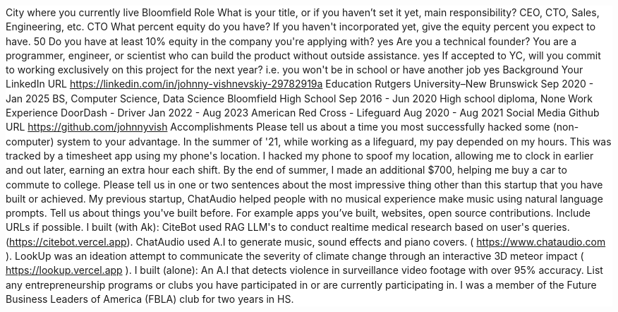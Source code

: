 City where you currently live
Bloomfield
Role
What is your title, or if you haven’t set it yet, main responsibility?
CEO, CTO, Sales, Engineering, etc.
CTO
What percent equity do you have?
If you haven't incorporated yet, give the equity percent you expect to have.
50
Do you have at least 10% equity in the company you're applying with?
yes
Are you a technical founder?
You are a programmer, engineer, or scientist who can build the product without outside assistance.
yes
If accepted to YC, will you commit to working exclusively on this project for the next year?
i.e. you won't be in school or have another job
yes
Background
Your LinkedIn URL
https://linkedin.com/in/johnny-vishnevskiy-29782919a
Education
Rutgers University–New Brunswick
Sep 2020 - Jan 2025
BS, Computer Science, Data Science
Bloomfield High School
Sep 2016 - Jun 2020
High school diploma, None
Work Experience
DoorDash - Driver
Jan 2022 - Aug 2023
American Red Cross - Lifeguard
Aug 2020 - Aug 2021
Social Media
Github URL
https://github.com/johnnyvish
Accomplishments
Please tell us about a time you most successfully hacked some (non-computer) system to your advantage.
In the summer of '21, while working as a lifeguard, my pay depended on my hours. This was tracked by a timesheet app using my phone's location. I hacked my phone to spoof my location, allowing me to clock in earlier and out later, earning an extra hour each shift. By the end of summer, I made an additional $700, helping me buy a car to commute to college.
Please tell us in one or two sentences about the most impressive thing other than this startup that you have built or achieved.
My previous startup, ChatAudio helped people with no musical experience make music using natural language prompts.
Tell us about things you've built before. For example apps you’ve built, websites, open source contributions. Include URLs if possible.
I built (with Ak):  CiteBot used RAG LLM's to conduct realtime medical research based on user's queries. (https://citebot.vercel.app).  ChatAudio used A.I to generate music, sound effects and piano covers. ( https://www.chataudio.com ).  LookUp was an ideation attempt to communicate the severity of climate change through an interactive 3D meteor impact ( https://lookup.vercel.app ).  I built (alone):  An A.I that detects violence in surveillance video footage with over 95% accuracy.
List any entrepreneurship programs or clubs you have participated in or are currently participating in.
I was a member of the Future Business Leaders of America (FBLA) club for two years in HS.
